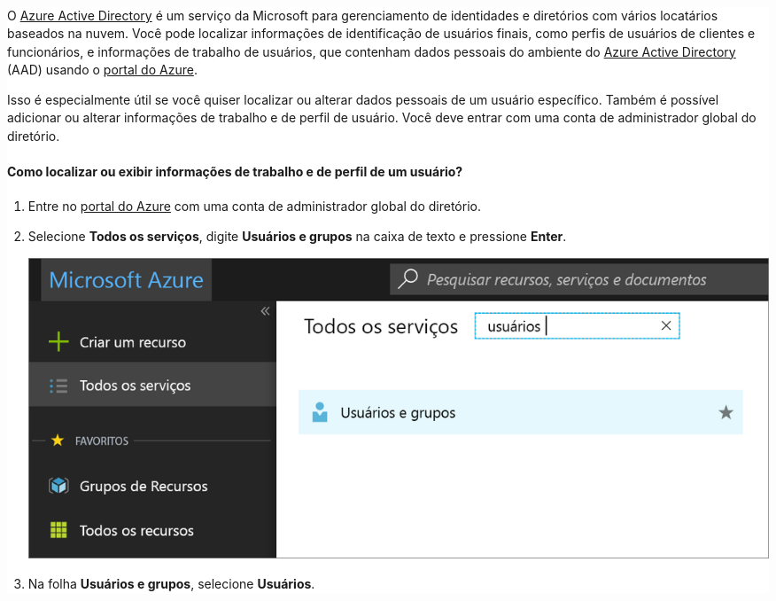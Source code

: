 O [Azure Active Directory](https://azure.microsoft.com/services/active-directory/) é um serviço da Microsoft para gerenciamento de identidades e diretórios com vários locatários baseados na nuvem. Você pode localizar informações de identificação de usuários finais, como perfis de usuários de clientes e funcionários, e informações de trabalho de usuários, que contenham dados pessoais do ambiente do [Azure Active Directory](https://azure.microsoft.com/services/active-directory/) (AAD) usando o [portal do Azure](https://portal.azure.com/).

Isso é especialmente útil se você quiser localizar ou alterar dados pessoais de um usuário específico. Também é possível adicionar ou alterar informações de trabalho e de perfil de usuário. Você deve entrar com uma conta de administrador global do diretório.

#### <a name="how-do-i-locate-or-view-user-profile-and-work-information"></a>Como localizar ou exibir informações de trabalho e de perfil de um usuário?

1. Entre no [portal do Azure](https://portal.azure.com/) com uma conta de administrador global do diretório.

2. Selecione **Todos os serviços**, digite **Usuários e grupos** na caixa de texto e pressione **Enter**.

     ![Selecionar Todos os serviços](media/azure-dsr_image3.png)

3. Na folha **Usuários e grupos**, selecione **Usuários**.
